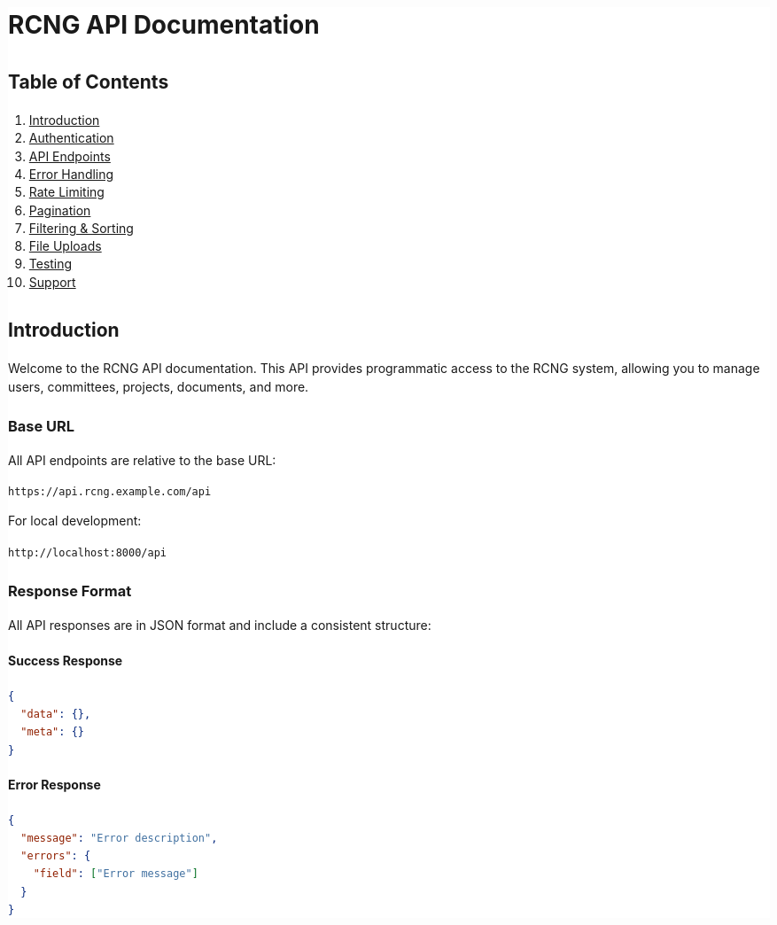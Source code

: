 # RCNG API Documentation

## Table of Contents
1. [Introduction](#introduction)
2. [Authentication](#authentication)
3. [API Endpoints](#api-endpoints)
4. [Error Handling](#error-handling)
5. [Rate Limiting](#rate-limiting)
6. [Pagination](#pagination)
7. [Filtering & Sorting](#filtering--sorting)
8. [File Uploads](#file-uploads)
9. [Testing](#testing)
10. [Support](#support)

## Introduction

Welcome to the RCNG API documentation. This API provides programmatic access to the RCNG system, allowing you to manage users, committees, projects, documents, and more.

### Base URL
All API endpoints are relative to the base URL:
```
https://api.rcng.example.com/api
```

For local development:
```
http://localhost:8000/api
```

### Response Format
All API responses are in JSON format and include a consistent structure:

#### Success Response
```json
{
  "data": {},
  "meta": {}
}
```

#### Error Response
```json
{
  "message": "Error description",
  "errors": {
    "field": ["Error message"]
  }
}
```
